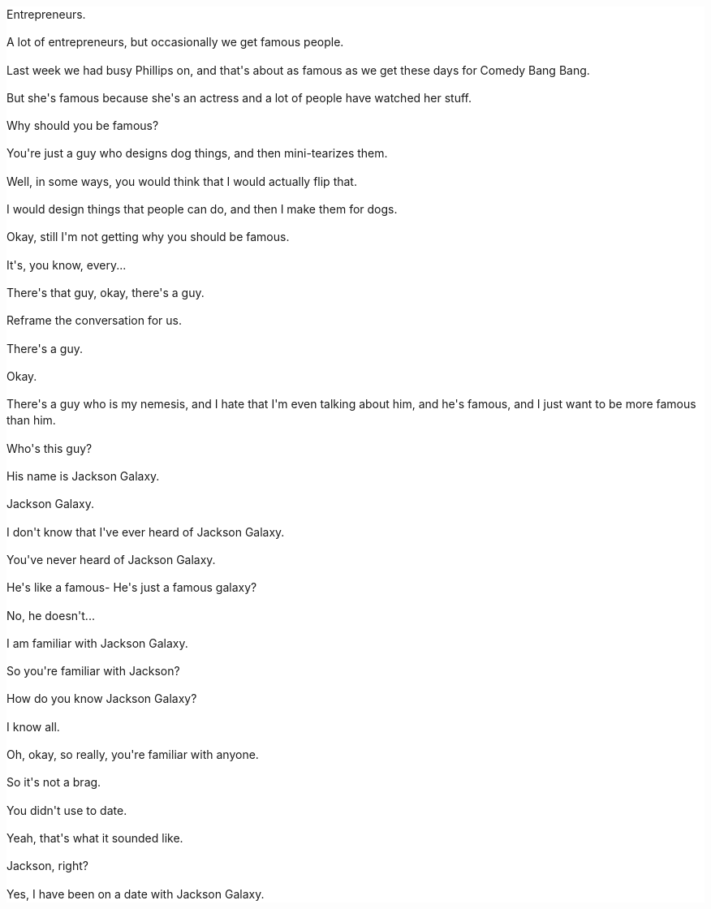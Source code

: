 Entrepreneurs.

A lot of entrepreneurs, but occasionally we get famous people.

Last week we had busy Phillips on, and that's about as famous as we get these days for Comedy Bang Bang.

But she's famous because she's an actress and a lot of people have watched her stuff.

Why should you be famous?

You're just a guy who designs dog things, and then mini-tearizes them.

Well, in some ways, you would think that I would actually flip that.

I would design things that people can do, and then I make them for dogs.

Okay, still I'm not getting why you should be famous.

It's, you know, every...

There's that guy, okay, there's a guy.

Reframe the conversation for us.

There's a guy.

Okay.

There's a guy who is my nemesis, and I hate that I'm even talking about him, and he's famous, and I just want to be more famous than him.

Who's this guy?

His name is Jackson Galaxy.

Jackson Galaxy.

I don't know that I've ever heard of Jackson Galaxy.

You've never heard of Jackson Galaxy.

He's like a famous- He's just a famous galaxy?

No, he doesn't...

I am familiar with Jackson Galaxy.

So you're familiar with Jackson?

How do you know Jackson Galaxy?

I know all.

Oh, okay, so really, you're familiar with anyone.

So it's not a brag.

You didn't use to date.

Yeah, that's what it sounded like.

Jackson, right?

Yes, I have been on a date with Jackson Galaxy.
